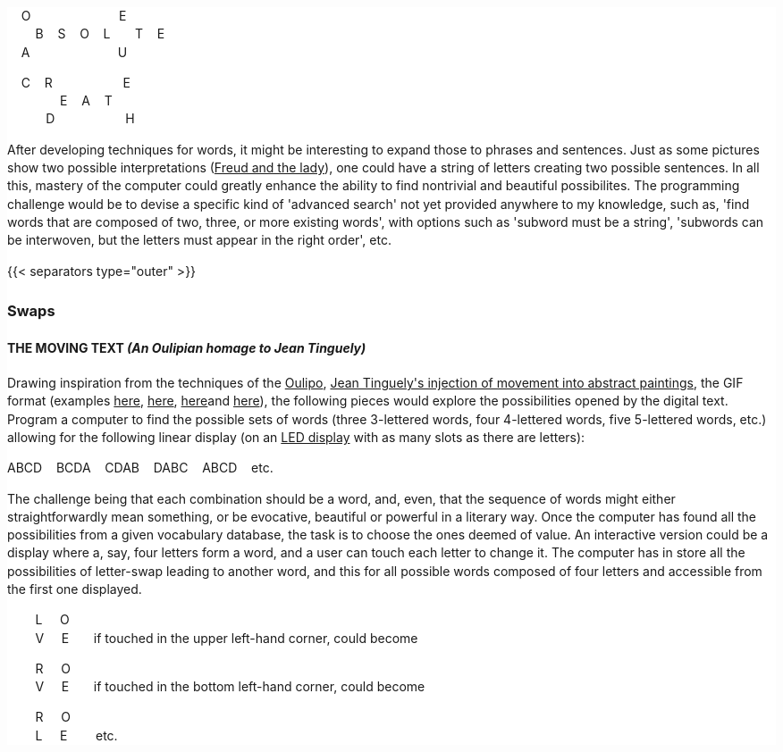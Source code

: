     O                         E  
        B    S    O    L       T    E  
    A                         U  


    C    R                    E  
               E    A    T  
           D                    H  

After developing techniques for words, it might be interesting to expand those to phrases and sentences. Just as some pictures show two possible interpretations ([Freud and the lady](https://pbs.twimg.com/profile_images/1334685196/A_Breezin_Dutchman_Release.gif)),
one could have a string of letters creating two possible sentences. In all this, mastery of the computer could greatly enhance the ability to find nontrivial and beautiful possibilites. The programming challenge would be to devise a specific kind of 'advanced search' not yet provided anywhere to my knowledge, such as, 'find words that are composed of two,
three, or more existing words', with options such as 'subword must be a string', 'subwords can be interwoven, but the letters must appear in the right order', etc.  

{{< separators type="outer" >}}  

### Swaps  

#### THE MOVING TEXT *(An Oulipian homage to Jean Tinguely)*  

Drawing inspiration from the techniques of the [Oulipo](https://en.wikipedia.org/wiki/Oulipo), [Jean Tinguely's injection of movement into abstract paintings](https://youtu.be/GmrDEX4P5l8?t=2m24s), the GIF format (examples [here](http://e-x-p-l-o-s-u-r-e.tumblr.com/urls), [here](http://e-x-p-l-o-s-u-r-e.tumblr.com/our), [here](http://e-x-p-l-o-s-u-r-e.tumblr.com/e-)and [here](http://e-x-p-l-o-s-u-r-e.tumblr.com/us)), the following pieces would explore the possibilities opened by the digital text.  
Program a computer to find the possible sets of words (three 3-lettered words, four 4-lettered words, five 5-lettered words, etc.) allowing for the following linear display (on an [LED display](http://leddisplayinjaipur.com/products/single-color-indoor-led-display%20(5).jpg) with as many slots as there are letters):  

ABCD    BCDA    CDAB    DABC    ABCD    etc.  

The challenge being that each combination should be a word, and, even, that the sequence of words might either straightforwardly mean something, or be evocative, beautiful or powerful in a literary way. Once the computer has found all the possibilities from a given vocabulary database, the task is to choose the ones deemed of value. An interactive version could be a display where a, say, four letters form a word, and a user can touch each letter to change it. The computer has in store all the possibilities of letter-swap leading to another word, and this for all possible words composed of four letters and accessible from the first one displayed.  

        L     O  
        V     E       if touched in the upper left-hand corner, could become  

        R     O  
        V     E       if touched in the bottom left-hand corner, could become  

        R     O  
        L     E        etc.  
